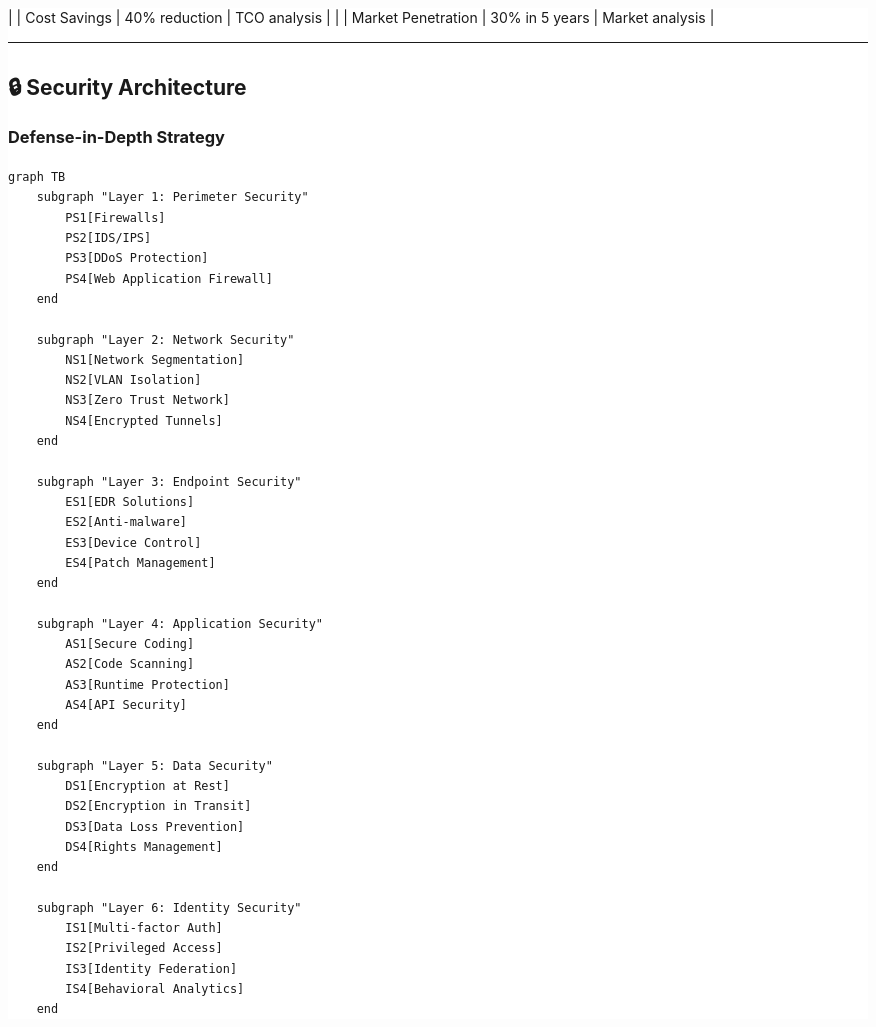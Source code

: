 | | Cost Savings | 40% reduction | TCO analysis |
| | Market Penetration | 30% in 5 years | Market analysis |

---

## 🔒 Security Architecture

### Defense-in-Depth Strategy

```mermaid
graph TB
    subgraph "Layer 1: Perimeter Security"
        PS1[Firewalls]
        PS2[IDS/IPS]
        PS3[DDoS Protection]
        PS4[Web Application Firewall]
    end
    
    subgraph "Layer 2: Network Security"
        NS1[Network Segmentation]
        NS2[VLAN Isolation]
        NS3[Zero Trust Network]
        NS4[Encrypted Tunnels]
    end
    
    subgraph "Layer 3: Endpoint Security"
        ES1[EDR Solutions]
        ES2[Anti-malware]
        ES3[Device Control]
        ES4[Patch Management]
    end
    
    subgraph "Layer 4: Application Security"
        AS1[Secure Coding]
        AS2[Code Scanning]
        AS3[Runtime Protection]
        AS4[API Security]
    end
    
    subgraph "Layer 5: Data Security"
        DS1[Encryption at Rest]
        DS2[Encryption in Transit]
        DS3[Data Loss Prevention]
        DS4[Rights Management]
    end
    
    subgraph "Layer 6: Identity Security"
        IS1[Multi-factor Auth]
        IS2[Privileged Access]
        IS3[Identity Federation]
        IS4[Behavioral Analytics]
    end
```
